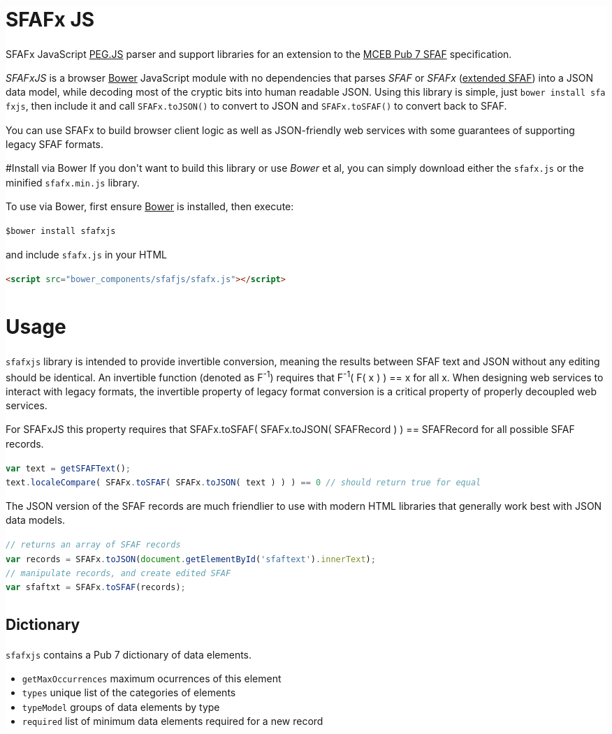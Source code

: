 # SFAFx JS
SFAFx JavaScript [PEG.JS](https://github.com/pegjs/pegjs) parser and support libraries for an extension to the [MCEB Pub 7 SFAF](https://acc.dau.mil/CommunityBrowser.aspx?id=283278) specification.

*SFAFxJS* is a browser [Bower](http://bower.io) JavaScript module with no dependencies that parses *SFAF* or *SFAFx* ([extended SFAF](http://www.sfafx.us)) into a JSON data model, while decoding most of the cryptic bits into human readable JSON.  Using this library is simple, just `bower install sfafxjs`, then include it and call `SFAFx.toJSON()` to convert to JSON and `SFAFx.toSFAF()` to convert back to SFAF.

You can use SFAFx to build browser client logic as well as JSON-friendly web services with some guarantees of supporting legacy SFAF formats.

#Install via Bower
If you don't want to build this library or use *Bower* et al, you can simply download either the `sfafx.js` or the minified `sfafx.min.js` library.

To use via Bower, first ensure [Bower](http://bower.io) is installed, then execute:
```shell
$bower install sfafxjs
```
and include `sfafx.js` in your HTML
```html
<script src="bower_components/sfafjs/sfafx.js"></script>
```

# Usage
`sfafxjs` library is intended to provide invertible conversion, meaning the results between SFAF text and JSON without any editing should be identical.
An invertible function (denoted as F<sup>-1</sup>) requires that F<sup>-1</sup>( F( x ) ) == x for all x.  When designing web services to interact with legacy formats, the invertible property of legacy format conversion is a critical property of properly decoupled web services.

For SFAFxJS this property requires that SFAFx.toSFAF( SFAFx.toJSON( SFAFRecord ) ) == SFAFRecord for all possible SFAF records.

```JavaScript
var text = getSFAFText();
text.localeCompare( SFAFx.toSFAF( SFAFx.toJSON( text ) ) ) == 0 // should return true for equal
```

The JSON version of the SFAF records are much friendlier to use with modern HTML libraries that generally work best with JSON data models.
```JavaScript
// returns an array of SFAF records
var records = SFAFx.toJSON(document.getElementById('sfaftext').innerText);
// manipulate records, and create edited SFAF
var sfaftxt = SFAFx.toSFAF(records);
```

## Dictionary
`sfafxjs` contains a Pub 7 dictionary of data elements.
*  ``getMaxOccurrences``  maximum ocurrences of this element
*  ``types`` unique list of the categories of elements
*  ``typeModel`` groups of data elements by type
*  ``required`` list of minimum data elements required for a new record
